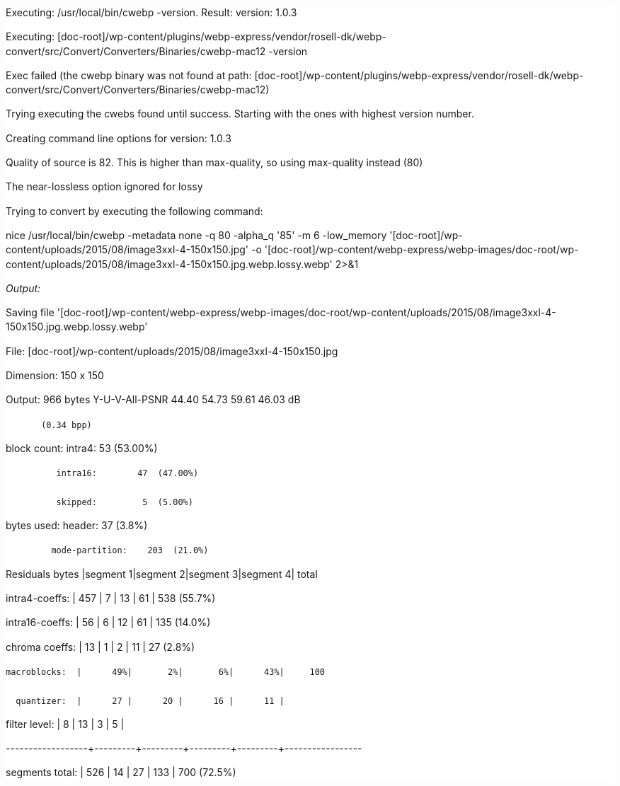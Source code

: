 Executing: /usr/local/bin/cwebp -version. Result: version: 1.0.3

Executing: [doc-root]/wp-content/plugins/webp-express/vendor/rosell-dk/webp-convert/src/Convert/Converters/Binaries/cwebp-mac12 -version

Exec failed (the cwebp binary was not found at path: [doc-root]/wp-content/plugins/webp-express/vendor/rosell-dk/webp-convert/src/Convert/Converters/Binaries/cwebp-mac12)

Trying executing the cwebs found until success. Starting with the ones with highest version number.

Creating command line options for version: 1.0.3

Quality of source is 82. This is higher than max-quality, so using max-quality instead (80)

The near-lossless option ignored for lossy

Trying to convert by executing the following command:

nice /usr/local/bin/cwebp -metadata none -q 80 -alpha_q '85' -m 6 -low_memory '[doc-root]/wp-content/uploads/2015/08/image3xxl-4-150x150.jpg' -o '[doc-root]/wp-content/webp-express/webp-images/doc-root/wp-content/uploads/2015/08/image3xxl-4-150x150.jpg.webp.lossy.webp' 2>&1


*Output:* 

Saving file '[doc-root]/wp-content/webp-express/webp-images/doc-root/wp-content/uploads/2015/08/image3xxl-4-150x150.jpg.webp.lossy.webp'

File:      [doc-root]/wp-content/uploads/2015/08/image3xxl-4-150x150.jpg

Dimension: 150 x 150

Output:    966 bytes Y-U-V-All-PSNR 44.40 54.73 59.61   46.03 dB

           (0.34 bpp)

block count:  intra4:         53  (53.00%)

              intra16:        47  (47.00%)

              skipped:         5  (5.00%)

bytes used:  header:             37  (3.8%)

             mode-partition:    203  (21.0%)

 Residuals bytes  |segment 1|segment 2|segment 3|segment 4|  total

  intra4-coeffs:  |     457 |       7 |      13 |      61 |     538  (55.7%)

 intra16-coeffs:  |      56 |       6 |      12 |      61 |     135  (14.0%)

  chroma coeffs:  |      13 |       1 |       2 |      11 |      27  (2.8%)

    macroblocks:  |      49%|       2%|       6%|      43%|     100

      quantizer:  |      27 |      20 |      16 |      11 |

   filter level:  |       8 |      13 |       3 |       5 |

------------------+---------+---------+---------+---------+-----------------

 segments total:  |     526 |      14 |      27 |     133 |     700  (72.5%)

